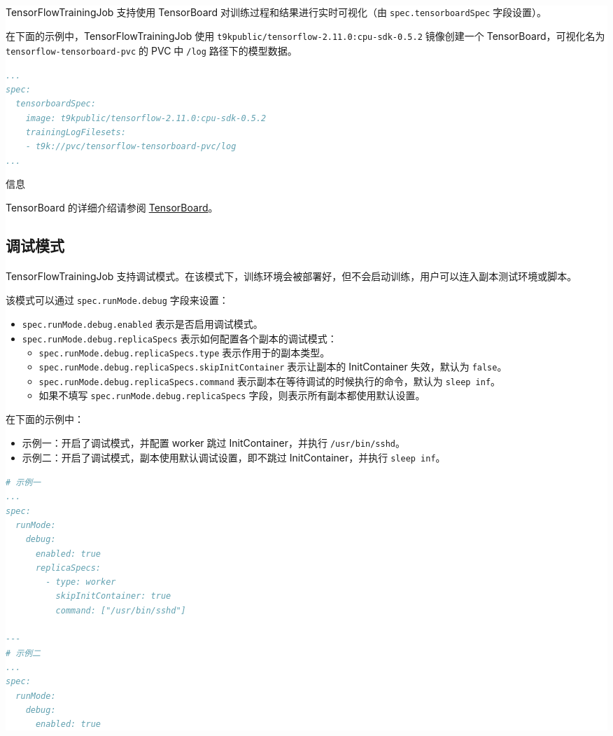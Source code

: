 TensorFlowTrainingJob 支持使用 TensorBoard 对训练过程和结果进行实时可视化（由 `spec.tensorboardSpec` 字段设置）。

在下面的示例中，TensorFlowTrainingJob 使用 `t9kpublic/tensorflow-2.11.0:cpu-sdk-0.5.2` 镜像创建一个 TensorBoard，可视化名为 `tensorflow-tensorboard-pvc` 的 PVC 中 `/log` 路径下的模型数据。

```yaml
...
spec:
  tensorboardSpec:
    image: t9kpublic/tensorflow-2.11.0:cpu-sdk-0.5.2
    trainingLogFilesets:
    - t9k://pvc/tensorflow-tensorboard-pvc/log
...
```

<aside class="note info">
<div class="title">信息</div>

TensorBoard 的详细介绍请参阅 [TensorBoard]((../building/tensorboard.md))。

</aside>

## 调试模式

TensorFlowTrainingJob 支持调试模式。在该模式下，训练环境会被部署好，但不会启动训练，用户可以连入副本测试环境或脚本。

该模式可以通过 `spec.runMode.debug` 字段来设置：

* `spec.runMode.debug.enabled` 表示是否启用调试模式。
* `spec.runMode.debug.replicaSpecs` 表示如何配置各个副本的调试模式：
    * `spec.runMode.debug.replicaSpecs.type` 表示作用于的副本类型。
    * `spec.runMode.debug.replicaSpecs.skipInitContainer` 表示让副本的 InitContainer 失效，默认为 `false`。
    * `spec.runMode.debug.replicaSpecs.command` 表示副本在等待调试的时候执行的命令，默认为 `sleep inf`。
    * 如果不填写 `spec.runMode.debug.replicaSpecs` 字段，则表示所有副本都使用默认设置。

在下面的示例中：

* 示例一：开启了调试模式，并配置 worker 跳过 InitContainer，并执行 `/usr/bin/sshd`。
* 示例二：开启了调试模式，副本使用默认调试设置，即不跳过 InitContainer，并执行 `sleep inf`。

```yaml
# 示例一
...
spec:
  runMode:
    debug:
      enabled: true
      replicaSpecs:
        - type: worker
          skipInitContainer: true
          command: ["/usr/bin/sshd"]

---
# 示例二
...
spec:
  runMode:
    debug:
      enabled: true
```
